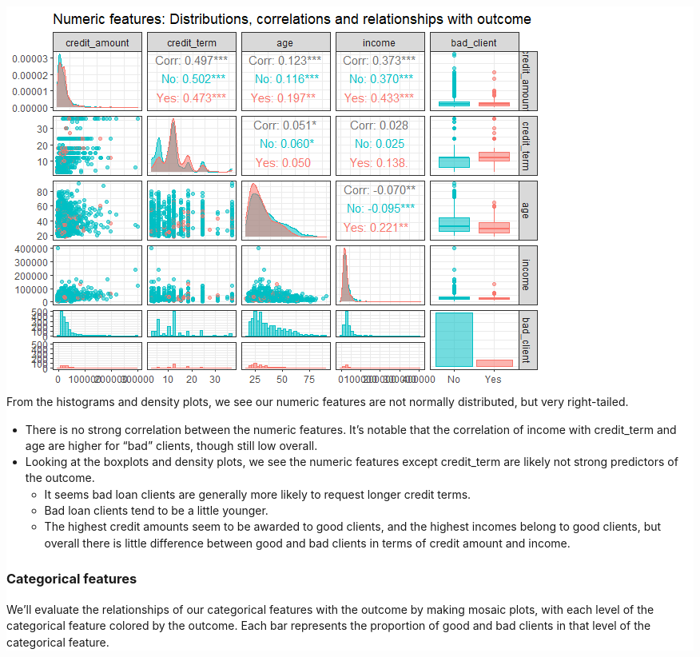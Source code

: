 ![](Report_files/figure-gfm/EDANumerics-1.png)  
From the histograms and density plots, we see our numeric features are
not normally distributed, but very right-tailed.

-   There is no strong correlation between the numeric features. It’s
    notable that the correlation of income with credit_term and age are
    higher for “bad” clients, though still low overall.
-   Looking at the boxplots and density plots, we see the numeric
    features except credit_term are likely not strong predictors of the
    outcome.
    -   It seems bad loan clients are generally more likely to request
        longer credit terms.
    -   Bad loan clients tend to be a little younger.
    -   The highest credit amounts seem to be awarded to good clients,
        and the highest incomes belong to good clients, but overall
        there is little difference between good and bad clients in terms
        of credit amount and income.

### Categorical features

We’ll evaluate the relationships of our categorical features with the
outcome by making mosaic plots, with each level of the categorical
feature colored by the outcome. Each bar represents the proportion of
good and bad clients in that level of the categorical feature.